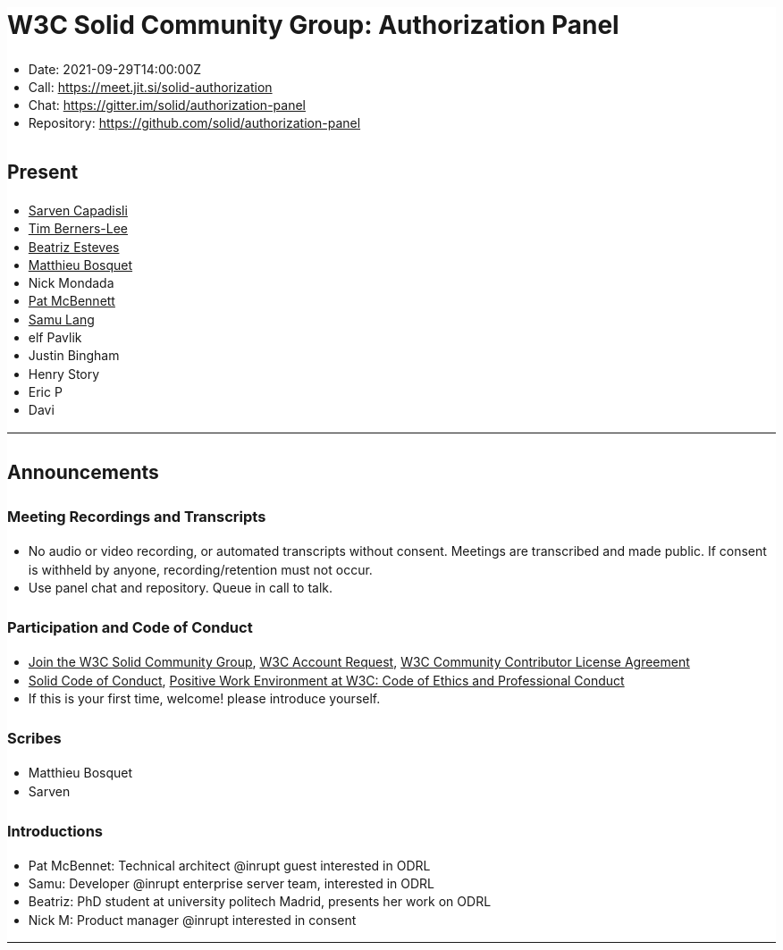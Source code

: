 # W3C Solid Community Group: Authorization Panel
* Date: 2021-09-29T14:00:00Z
* Call: https://meet.jit.si/solid-authorization
* Chat: https://gitter.im/solid/authorization-panel
* Repository: https://github.com/solid/authorization-panel


## Present
* [Sarven Capadisli](https://csarven.ca/#i)
* [Tim Berners-Lee](https://www.w3.org/People/Berners-Lee/card#i)
* [Beatriz Esteves](https://besteves4.github.io/)
* [Matthieu Bosquet](https://github.com/matthieubosquet/)
* Nick Mondada
* [Pat McBennett](https://pmcb55.inrupt.net/profile/card#me)
* [Samu Lang](https://www.linkedin.com/in/langsamu)
* elf Pavlik
* Justin Bingham
* Henry Story
* Eric P
* Davi

---

## Announcements

### Meeting Recordings and Transcripts
* No audio or video recording, or automated transcripts without consent. Meetings are transcribed and made public. If consent is withheld by anyone, recording/retention must not occur.
* Use panel chat and repository. Queue in call to talk.


### Participation and Code of Conduct
* [Join the W3C Solid Community Group](https://www.w3.org/community/solid/join), [W3C Account Request](http://www.w3.org/accounts/request), [W3C Community Contributor License Agreement](https://www.w3.org/community/about/agreements/cla/)
* [Solid Code of Conduct](https://github.com/solid/process/blob/master/code-of-conduct.md), [Positive Work Environment at W3C: Code of Ethics and Professional Conduct](https://www.w3.org/Consortium/cepc/)
* If this is your first time, welcome! please introduce yourself.


### Scribes
* Matthieu Bosquet
* Sarven


### Introductions
* Pat McBennet: Technical architect @inrupt guest interested in ODRL
* Samu: Developer @inrupt enterprise server team, interested in ODRL
* Beatriz: PhD student at university politech Madrid, presents her work on ODRL
* Nick M: Product manager @inrupt interested in consent

---